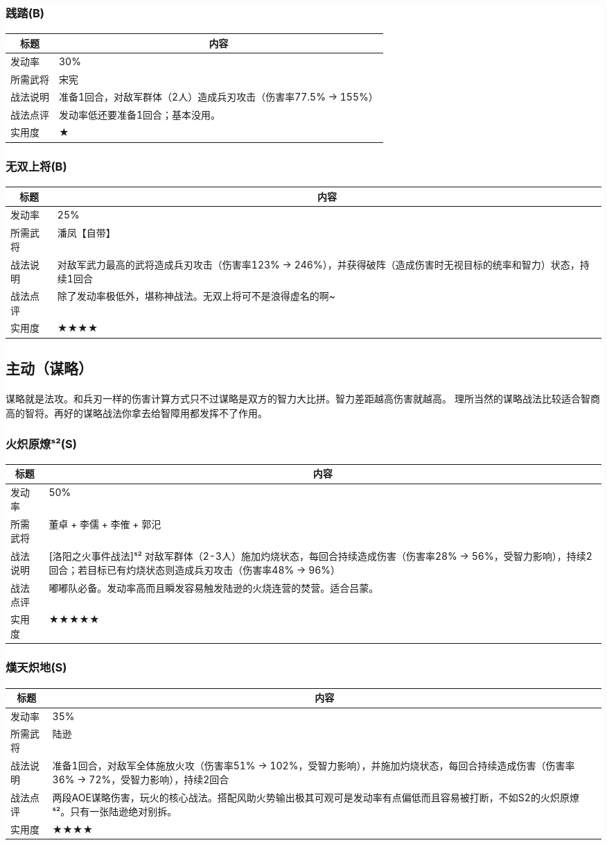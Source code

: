 ### 践踏(B)
| 标题 | 内容 |
| -------- | -------- |
| 发动率 | 30% |
| 所需武将 | 宋宪 |
| 战法说明 | 准备1回合，对敌军群体（2人）造成兵刃攻击（伤害率77.5% → 155%） |
| 战法点评 | 发动率低还要准备1回合；基本没用。 |
| 实用度 | ★ |

### 无双上将(B)
| 标题 | 内容 |
| -------- | -------- |
| 发动率 | 25% |
| 所需武将 | 潘凤【自带】 |
| 战法说明 | 对敌军武力最高的武将造成兵刃攻击（伤害率123% → 246%），并获得破阵（造成伤害时无视目标的统率和智力）状态，持续1回合 |
| 战法点评 | 除了发动率极低外，堪称神战法。无双上将可不是浪得虚名的啊~ |
| 实用度 | ★★★★ |

## 主动（谋略）
谋略就是法攻。和兵刃一样的伤害计算方式只不过谋略是双方的智力大比拼。智力差距越高伤害就越高。
理所当然的谋略战法比较适合智商高的智将。再好的谋略战法你拿去给智障用都发挥不了作用。

### 火炽原燎ˢ²(S)
| 标题 | 内容 |
| -------- | -------- |
| 发动率 | 50% |
| 所需武将 | 董卓 + 李儒 + 李傕 + 郭汜 |
| 战法说明 | [洛阳之火事件战法]ˢ² 对敌军群体（2-3人）施加灼烧状态，每回合持续造成伤害（伤害率28% → 56%，受智力影响），持续2回合；若目标已有灼烧状态则造成兵刃攻击（伤害率48% → 96%） |
| 战法点评 | 嘟嘟队必备。发动率高而且瞬发容易触发陆逊的火烧连营的焚营。适合吕蒙。 |
| 实用度 | ★★★★★ |

### 熯天炽地(S)
| 标题 | 内容 |
| -------- | -------- |
| 发动率 | 35% |
| 所需武将 | 陆逊 |
| 战法说明 | 准备1回合，对敌军全体施放火攻（伤害率51% → 102%，受智力影响），并施加灼烧状态，每回合持续造成伤害（伤害率36% → 72%，受智力影响），持续2回合 |
| 战法点评 | 两段AOE谋略伤害，玩火的核心战法。搭配风助火势输出极其可观可是发动率有点偏低而且容易被打断，不如S2的火炽原燎ˢ²。只有一张陆逊绝对别拆。 |
| 实用度 | ★★★★ |
